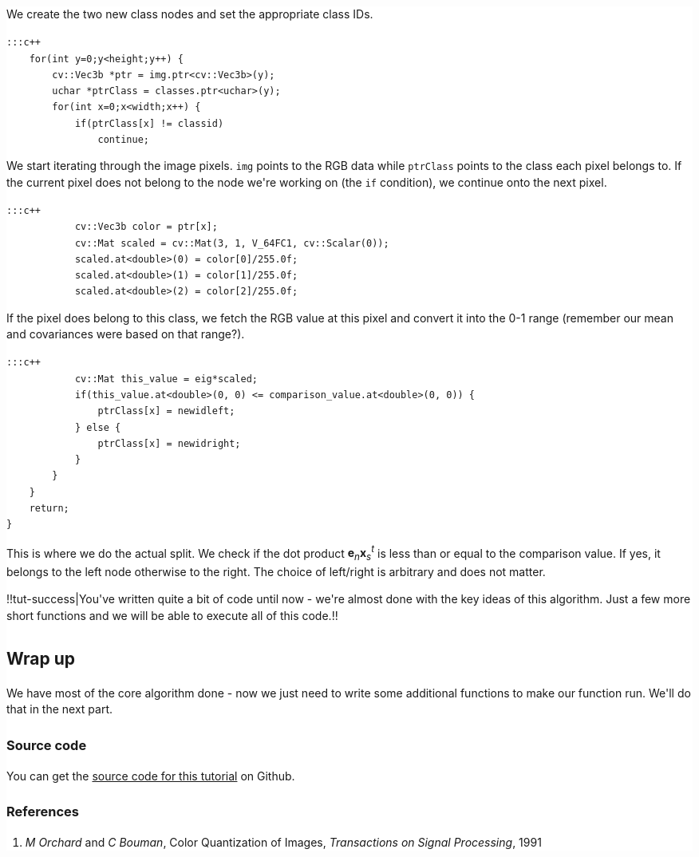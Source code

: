 We create the two new class nodes and set the appropriate class IDs.

    :::c++
        for(int y=0;y<height;y++) {
            cv::Vec3b *ptr = img.ptr<cv::Vec3b>(y);
            uchar *ptrClass = classes.ptr<uchar>(y);
            for(int x=0;x<width;x++) {
                if(ptrClass[x] != classid)
                    continue;

We start iterating through the image pixels. `img` points to the RGB data while `ptrClass` points to the class each pixel belongs to. If the current pixel does not belong to the node we're working on (the `if` condition), we continue onto the next pixel.

    :::c++
                cv::Vec3b color = ptr[x];
                cv::Mat scaled = cv::Mat(3, 1, V_64FC1, cv::Scalar(0));
                scaled.at<double>(0) = color[0]/255.0f;
                scaled.at<double>(1) = color[1]/255.0f;
                scaled.at<double>(2) = color[2]/255.0f;

If the pixel does belong to this class, we fetch the RGB value at this pixel and convert it into the 0-1 range (remember our mean and covariances were based on that range?).

    :::c++
                cv::Mat this_value = eig*scaled;
                if(this_value.at<double>(0, 0) <= comparison_value.at<double>(0, 0)) {
                    ptrClass[x] = newidleft;
                } else {
                    ptrClass[x] = newidright;
                }
            }
        }
        return;
    }

This is where we do the actual split. We check if the dot product $\textbf{e}_n\textbf{x}_s^{t}$ is less than or equal to the comparison value. If yes, it belongs to the left node otherwise to the right. The choice of left/right is arbitrary and does not matter.

!!tut-success|You've written quite a bit of code until now - we're almost done with the key ideas of this algorithm. Just a few more short functions and we will be able to execute all of this code.!!

## Wrap up
We have most of the core algorithm done - now we just need to write some additional functions to make our function run. We'll do that in the next part.

### Source code
You can get the [source code for this tutorial](https://github.com/aishack/dominant-colors) on Github.

### References
1. _M Orchard_ and _C Bouman_, Color Quantization of Images, _Transactions on Signal Processing_, 1991
